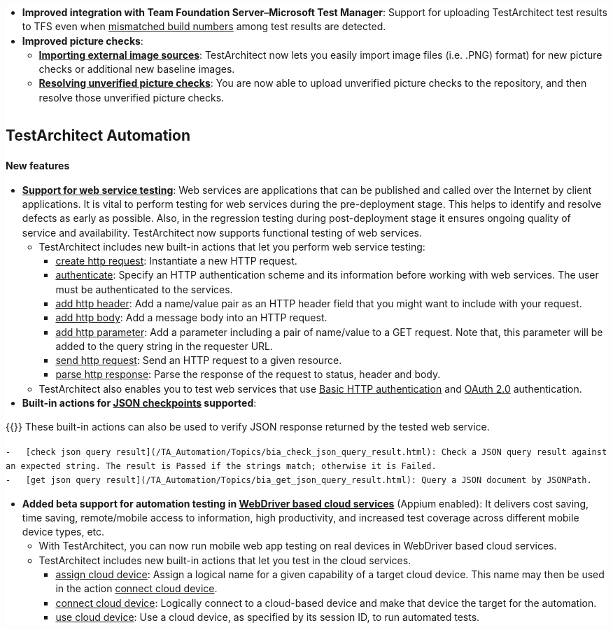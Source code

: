 -   **Improved integration with Team Foundation Server–Microsoft Test Manager**: Support for uploading TestArchitect test results to TFS even when [mismatched build numbers](/TA_FAQ/Topics/faq.shoot.TFS_mismatched_build_number_values.html) among test results are detected.
-   **Improved picture checks**:
    -   **[Importing external image sources](/TA_Help/Topics/ug_picture_checks_importing_images.html)**: TestArchitect now lets you easily import image files \(i.e. .PNG\) format\) for new picture checks or additional new baseline images.
    -   **[Resolving unverified picture checks](/TA_Help/Topics/ug_Resolving_unverfied_picture_checks.html)**: You are now able to upload unverified picture checks to the repository, and then resolve those unverified picture checks.

## TestArchitect Automation

**New features**

-   **[Support for web service testing](/TA_Automation/Topics/aut_testing_web_service.html)**: Web services are applications that can be published and called over the Internet by client applications. It is vital to perform testing for web services during the pre-deployment stage. This helps to identify and resolve defects as early as possible. Also, in the regression testing during post-deployment stage it ensures ongoing quality of service and availability. TestArchitect now supports functional testing of web services.
    -   TestArchitect includes new built-in actions that let you perform web service testing:
        -   [create http request](/TA_Automation/Topics/bia_create_http_request.html): Instantiate a new HTTP request.
        -   [authenticate](/TA_Automation/Topics/bia_authenticate.html): Specify an HTTP authentication scheme and its information before working with web services. The user must be authenticated to the services.
        -   [add http header](/TA_Automation/Topics/bia_add_http_header.html): Add a name/value pair as an HTTP header field that you might want to include with your request.
        -   [add http body](/TA_Automation/Topics/bia_add_http_body.html): Add a message body into an HTTP request.
        -   [add http parameter](/TA_Automation/Topics/bia_add_http_parameter.html): Add a parameter including a pair of name/value to a GET request. Note that, this parameter will be added to the query string in the requester URL.
        -   [send http request](/TA_Automation/Topics/bia_send_http_request.html): Send an HTTP request to a given resource.
        -   [parse http response](/TA_Automation/Topics/bia_parse_http_response.html): Parse the response of the request to status, header and body.
    -   TestArchitect also enables you to test web services that use [Basic HTTP authentication](https://tools.ietf.org/html/rfc7617) and [OAuth 2.0](https://oauth.net/2/) authentication.
-   **Built-in actions for [JSON checkpoints](/TA_Automation/Topics/bia_JSON.html) supported**:

{{<note>}} These built-in actions can also be used to verify JSON response returned by the tested web service.

    -   [check json query result](/TA_Automation/Topics/bia_check_json_query_result.html): Check a JSON query result against an expected string. The result is Passed if the strings match; otherwise it is Failed.
    -   [get json query result](/TA_Automation/Topics/bia_get_json_query_result.html): Query a JSON document by JSONPath.
-   **Added beta support for automation testing in [WebDriver based cloud services](/TA_Automation/Topics/aut_app_cloud_testing.html)** \(Appium enabled\): It delivers cost saving, time saving, remote/mobile access to information, high productivity, and increased test coverage across different mobile device types, etc.
    -   With TestArchitect, you can now run mobile web app testing on real devices in WebDriver based cloud services.
    -   TestArchitect includes new built-in actions that let you test in the cloud services.
        -   [assign cloud device](/TA_Automation/Topics/bia_assign_cloud_device.html): Assign a logical name for a given capability of a target cloud device. This name may then be used in the action [connect cloud device](/TA_Automation/Topics/bia_connect_cloud_device.html).
        -   [connect cloud device](/TA_Automation/Topics/bia_connect_cloud_device.html): Logically connect to a cloud-based device and make that device the target for the automation.
        -   [use cloud device](/TA_Automation/Topics/bia_use_cloud_device.html): Use a cloud device, as specified by its session ID, to run automated tests.